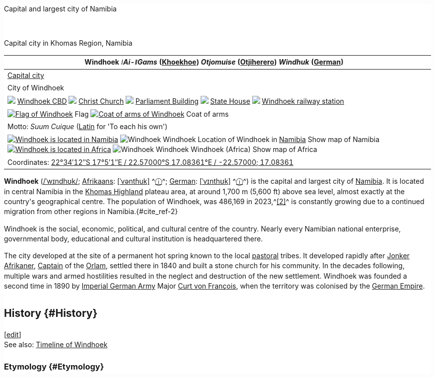 Capital and largest city of Namibia

<br />

Capital city in Khomas Region, Namibia

| Windhoek *ǀAi-ǁGams* ([Khoekhoe](/wiki/Khoekhoe_language "Khoekhoe language")) *Otjomuise* ([Otjiherero](/wiki/Otjiherero_language "Otjiherero language")) *Windhuk* ([German](/wiki/German_language "German language")) ||
|---|---|
| [Capital city](/wiki/Capital_city "Capital city") ||
| City of Windhoek ||
| [![](//upload.wikimedia.org/wikipedia/commons/thumb/4/4e/Windhoek-269058_1920.jpg/278px-Windhoek-269058_1920.jpg)](/wiki/File:Windhoek-269058_1920.jpg) [Windhoek CBD](/wiki/Windhoek_Central_Business_District "Windhoek Central Business District") [![](//upload.wikimedia.org/wikipedia/commons/thumb/9/9c/Eglise_luth%C3%A9rienne_de_Windhoek_%281%29.jpg/80px-Eglise_luth%C3%A9rienne_de_Windhoek_%281%29.jpg)](/wiki/File:Eglise_luth%C3%A9rienne_de_Windhoek_(1).jpg) [Christ Church](/wiki/Christ_Church,_Windhoek "Christ Church, Windhoek") [![](//upload.wikimedia.org/wikipedia/commons/thumb/9/9c/Windhuk_Independence_Memorial_Museum_Blick_auf_den_Tintenpalast_6.jpg/194px-Windhuk_Independence_Memorial_Museum_Blick_auf_den_Tintenpalast_6.jpg)](/wiki/File:Windhuk_Independence_Memorial_Museum_Blick_auf_den_Tintenpalast_6.jpg) [Parliament Building](/wiki/Parliament_Building,_Windhoek "Parliament Building, Windhoek") [![](//upload.wikimedia.org/wikipedia/commons/thumb/9/97/Laika_ac_New_State_House_%288406704947%29.jpg/145px-Laika_ac_New_State_House_%288406704947%29.jpg)](/wiki/File:Laika_ac_New_State_House_(8406704947).jpg) [State House](/wiki/State_House,_Windhoek "State House, Windhoek") [![](//upload.wikimedia.org/wikipedia/commons/thumb/f/f1/Bahnhof_Windhoek.jpg/129px-Bahnhof_Windhoek.jpg)](/wiki/File:Bahnhof_Windhoek.jpg) [Windhoek railway station](/wiki/Windhoek_railway_station "Windhoek railway station") ||
| [![Flag of Windhoek](//upload.wikimedia.org/wikipedia/commons/thumb/c/c0/Flag_of_Windhoek.gif/140px-Flag_of_Windhoek.gif)](/wiki/File:Flag_of_Windhoek.gif "Flag of Windhoek") Flag [![Coat of arms of Windhoek](//upload.wikimedia.org/wikipedia/commons/thumb/9/9b/Windhoek_COA.svg/80px-Windhoek_COA.svg.png)](/wiki/File:Windhoek_COA.svg "Coat of arms of Windhoek") Coat of arms ||
| Motto: *Suum Cuique* ([Latin](/wiki/Latin_language "Latin language") for 'To each his own') ||
| [![Windhoek is located in Namibia](//upload.wikimedia.org/wikipedia/commons/thumb/f/fa/Namibia_relief_location_map.jpg/250px-Namibia_relief_location_map.jpg)](/wiki/File:Namibia_relief_location_map.jpg "Windhoek is located in Namibia") ![Windhoek](//upload.wikimedia.org/wikipedia/commons/thumb/0/0c/Red_pog.svg/6px-Red_pog.svg.png) Windhoek Location of Windhoek in [Namibia](/wiki/Namibia "Namibia") Show map of Namibia [![Windhoek is located in Africa](//upload.wikimedia.org/wikipedia/commons/thumb/0/07/Africa_relief_location_map.jpg/250px-Africa_relief_location_map.jpg)](/wiki/File:Africa_relief_location_map.jpg "Windhoek is located in Africa") ![Windhoek](//upload.wikimedia.org/wikipedia/commons/thumb/0/0c/Red_pog.svg/6px-Red_pog.svg.png) Windhoek Windhoek (Africa) Show map of Africa ||
| Coordinates: [22°34′12″S 17°5′1″E﻿ / ﻿22.57000°S 17.08361°E﻿ / -22.57000; 17.08361](https://geohack.toolforge.org/geohack.php?pagename=Windhoek&params=22_34_12_S_17_5_1_E_region:NA_type:city(486169)) ||

**Windhoek** ([/ˈwɪndhʊk/](/wiki/Help:IPA/English "Help:IPA/English");
[Afrikaans](/wiki/Afrikaans_language "Afrikaans language"): [\[ˈvəntɦuk\]](/wiki/Help:IPA/Afrikaans "Help:IPA/Afrikaans") [](//upload.wikimedia.org/wikipedia/commons/transcoded/e/e9/Af-Windhoek.oga/Af-Windhoek.oga.mp3 "Play audio")^[ⓘ](/wiki/File:Af-Windhoek.oga "File:Af-Windhoek.oga")^;
[German](/wiki/German_language "German language"): [\[ˈvɪnthʊk\]](/wiki/Help:IPA/Standard_German "Help:IPA/Standard German") [](//upload.wikimedia.org/wikipedia/commons/transcoded/d/da/De-Windhoek.oga/De-Windhoek.oga.mp3 "Play audio")^[ⓘ](/wiki/File:De-Windhoek.oga "File:De-Windhoek.oga")^) is the capital and largest city of [Namibia](/wiki/Namibia "Namibia"). It is located in central Namibia in the [Khomas Highland](/wiki/Khomas_Highland "Khomas Highland") plateau area, at around 1,700 m (5,600 ft) above sea level, almost exactly at the country's geographical centre. The population of Windhoek, was 486,169 in 2023,^[\[2\]](#cite_note-2)^ is constantly growing due to a continued migration from other regions in Namibia.{#cite_ref-2}

Windhoek is the social, economic, political, and cultural centre of the country. Nearly every Namibian national enterprise, governmental body, educational and cultural institution is headquartered there.

The city developed at the site of a permanent hot spring known to the local [pastoral](/wiki/Pastoral "Pastoral") tribes. It developed rapidly after [Jonker Afrikaner](/wiki/Jonker_Afrikaner "Jonker Afrikaner"), [Captain](/wiki/Tribal_chief "Tribal chief") of the [Orlam](/wiki/Orlam "Orlam"), settled there in 1840 and built a stone church for his community. In the decades following, multiple wars and armed hostilities resulted in the neglect and destruction of the new settlement. Windhoek was founded a second time in 1890 by [Imperial German Army](/wiki/Imperial_German_Army "Imperial German Army") Major [Curt von François](/wiki/Curt_von_Fran%C3%A7ois "Curt von François"), when the territory was colonised by the [German Empire](/wiki/German_Empire "German Empire").  

History {#History}
------------------

\[[edit](/w/index.php?title=Windhoek&action=edit&section=1 "Edit section: History")\]  
See also: [Timeline of Windhoek](/wiki/Timeline_of_Windhoek "Timeline of Windhoek")  

### Etymology {#Etymology}
